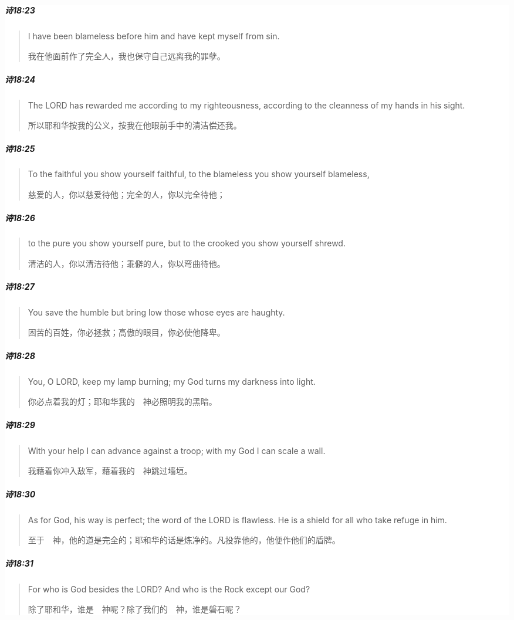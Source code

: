 
##### 诗18:23
> I have been blameless before him and have kept myself from sin.
>
> 我在他面前作了完全人，我也保守自己远离我的罪孽。


##### 诗18:24
> The LORD has rewarded me according to my righteousness, according to the cleanness of my hands in his sight.
>
> 所以耶和华按我的公义，按我在他眼前手中的清洁偿还我。


##### 诗18:25
> To the faithful you show yourself faithful, to the blameless you show yourself blameless,
>
> 慈爱的人，你以慈爱待他；完全的人，你以完全待他；


##### 诗18:26
> to the pure you show yourself pure, but to the crooked you show yourself shrewd.
>
> 清洁的人，你以清洁待他；乖僻的人，你以弯曲待他。


##### 诗18:27
> You save the humble but bring low those whose eyes are haughty.
>
> 困苦的百姓，你必拯救；高傲的眼目，你必使他降卑。


##### 诗18:28
> You, O LORD, keep my lamp burning; my God turns my darkness into light.
>
> 你必点着我的灯；耶和华我的　神必照明我的黑暗。


##### 诗18:29
> With your help I can advance against a troop; with my God I can scale a wall.
>
> 我藉着你冲入敌军，藉着我的　神跳过墙垣。


##### 诗18:30
> As for God, his way is perfect; the word of the LORD is flawless. He is a shield for all who take refuge in him.
>
> 至于　神，他的道是完全的；耶和华的话是炼净的。凡投靠他的，他便作他们的盾牌。


##### 诗18:31
> For who is God besides the LORD? And who is the Rock except our God?
>
> 除了耶和华，谁是　神呢？除了我们的　神，谁是磐石呢？

